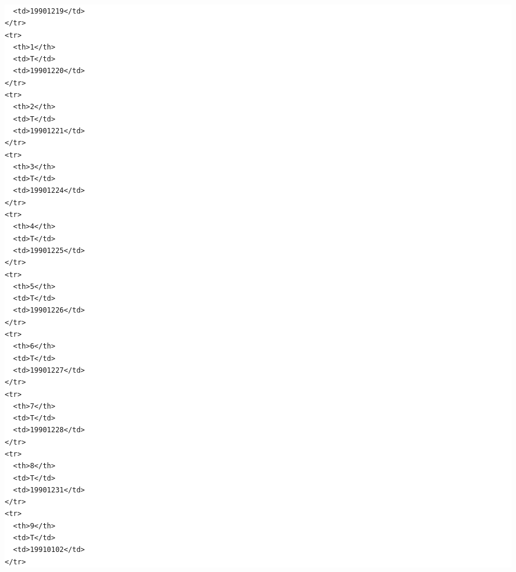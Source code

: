      <td>19901219</td>
    </tr>
    <tr>
      <th>1</th>
      <td>T</td>
      <td>19901220</td>
    </tr>
    <tr>
      <th>2</th>
      <td>T</td>
      <td>19901221</td>
    </tr>
    <tr>
      <th>3</th>
      <td>T</td>
      <td>19901224</td>
    </tr>
    <tr>
      <th>4</th>
      <td>T</td>
      <td>19901225</td>
    </tr>
    <tr>
      <th>5</th>
      <td>T</td>
      <td>19901226</td>
    </tr>
    <tr>
      <th>6</th>
      <td>T</td>
      <td>19901227</td>
    </tr>
    <tr>
      <th>7</th>
      <td>T</td>
      <td>19901228</td>
    </tr>
    <tr>
      <th>8</th>
      <td>T</td>
      <td>19901231</td>
    </tr>
    <tr>
      <th>9</th>
      <td>T</td>
      <td>19910102</td>
    </tr>
  </tbody>
</table>
</div>
